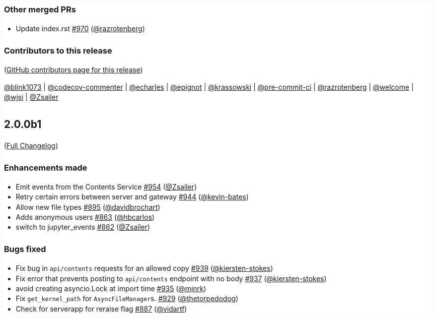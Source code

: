 ### Other merged PRs

- Update index.rst [#970](https://github.com/jupyter-server/jupyter_server/pull/970) ([@razrotenberg](https://github.com/razrotenberg))

### Contributors to this release

([GitHub contributors page for this release](https://github.com/jupyter-server/jupyter_server/graphs/contributors?from=2022-09-01&to=2022-09-13&type=c))

[@blink1073](https://github.com/search?q=repo%3Ajupyter-server%2Fjupyter_server+involves%3Ablink1073+updated%3A2022-09-01..2022-09-13&type=Issues) | [@codecov-commenter](https://github.com/search?q=repo%3Ajupyter-server%2Fjupyter_server+involves%3Acodecov-commenter+updated%3A2022-09-01..2022-09-13&type=Issues) | [@echarles](https://github.com/search?q=repo%3Ajupyter-server%2Fjupyter_server+involves%3Aecharles+updated%3A2022-09-01..2022-09-13&type=Issues) | [@epignot](https://github.com/search?q=repo%3Ajupyter-server%2Fjupyter_server+involves%3Aepignot+updated%3A2022-09-01..2022-09-13&type=Issues) | [@krassowski](https://github.com/search?q=repo%3Ajupyter-server%2Fjupyter_server+involves%3Akrassowski+updated%3A2022-09-01..2022-09-13&type=Issues) | [@pre-commit-ci](https://github.com/search?q=repo%3Ajupyter-server%2Fjupyter_server+involves%3Apre-commit-ci+updated%3A2022-09-01..2022-09-13&type=Issues) | [@razrotenberg](https://github.com/search?q=repo%3Ajupyter-server%2Fjupyter_server+involves%3Arazrotenberg+updated%3A2022-09-01..2022-09-13&type=Issues) | [@welcome](https://github.com/search?q=repo%3Ajupyter-server%2Fjupyter_server+involves%3Awelcome+updated%3A2022-09-01..2022-09-13&type=Issues) | [@wjsi](https://github.com/search?q=repo%3Ajupyter-server%2Fjupyter_server+involves%3Awjsi+updated%3A2022-09-01..2022-09-13&type=Issues) | [@Zsailer](https://github.com/search?q=repo%3Ajupyter-server%2Fjupyter_server+involves%3AZsailer+updated%3A2022-09-01..2022-09-13&type=Issues)

## 2.0.0b1

([Full Changelog](https://github.com/jupyter-server/jupyter_server/compare/v2.0.0b0...644540b4128e8295e5cedf75e7d7d1c04ba9b3ea))

### Enhancements made

- Emit events from the Contents Service [#954](https://github.com/jupyter-server/jupyter_server/pull/954) ([@Zsailer](https://github.com/Zsailer))
- Retry certain errors between server and gateway [#944](https://github.com/jupyter-server/jupyter_server/pull/944) ([@kevin-bates](https://github.com/kevin-bates))
- Allow new file types [#895](https://github.com/jupyter-server/jupyter_server/pull/895) ([@davidbrochart](https://github.com/davidbrochart))
- Adds anonymous users [#863](https://github.com/jupyter-server/jupyter_server/pull/863) ([@hbcarlos](https://github.com/hbcarlos))
- switch to jupyter_events [#862](https://github.com/jupyter-server/jupyter_server/pull/862) ([@Zsailer](https://github.com/Zsailer))

### Bugs fixed

- Fix bug in `api/contents` requests for an allowed copy [#939](https://github.com/jupyter-server/jupyter_server/pull/939) ([@kiersten-stokes](https://github.com/kiersten-stokes))
- Fix error that prevents posting to `api/contents` endpoint with no body [#937](https://github.com/jupyter-server/jupyter_server/pull/937) ([@kiersten-stokes](https://github.com/kiersten-stokes))
- avoid creating asyncio.Lock at import time [#935](https://github.com/jupyter-server/jupyter_server/pull/935) ([@minrk](https://github.com/minrk))
- Fix `get_kernel_path` for `AsyncFileManager`s. [#929](https://github.com/jupyter-server/jupyter_server/pull/929) ([@thetorpedodog](https://github.com/thetorpedodog))
- Check for serverapp for reraise flag [#887](https://github.com/jupyter-server/jupyter_server/pull/887) ([@vidartf](https://github.com/vidartf))
